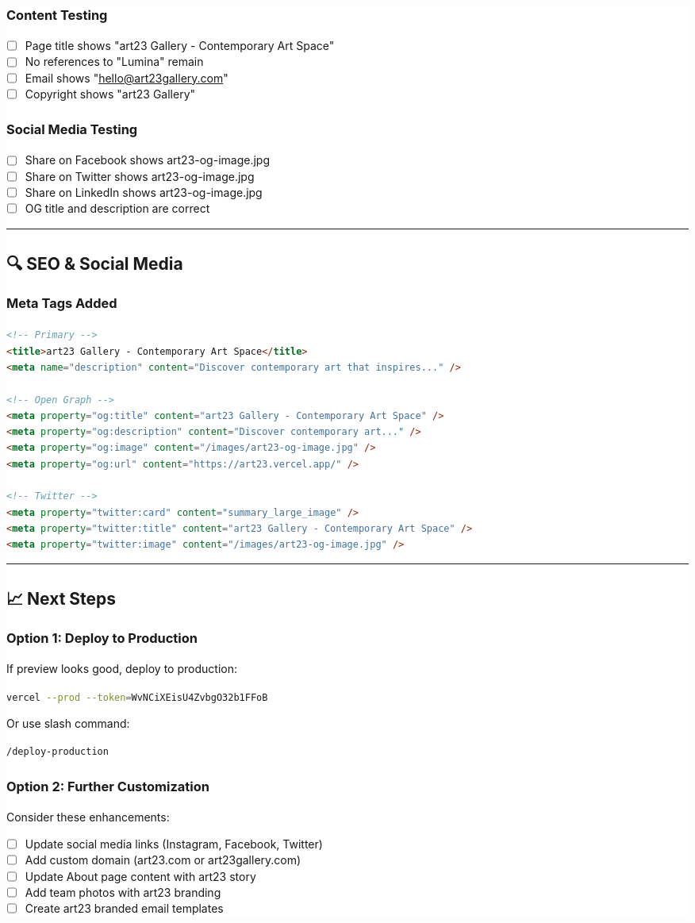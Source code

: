 ### Content Testing
- [ ] Page title shows "art23 Gallery - Contemporary Art Space"
- [ ] No references to "Lumina" remain
- [ ] Email shows "hello@art23gallery.com"
- [ ] Copyright shows "art23 Gallery"

### Social Media Testing
- [ ] Share on Facebook shows art23-og-image.jpg
- [ ] Share on Twitter shows art23-og-image.jpg
- [ ] Share on LinkedIn shows art23-og-image.jpg
- [ ] OG title and description are correct

---

## 🔍 SEO & Social Media

### Meta Tags Added
```html
<!-- Primary -->
<title>art23 Gallery - Contemporary Art Space</title>
<meta name="description" content="Discover contemporary art that inspires..." />

<!-- Open Graph -->
<meta property="og:title" content="art23 Gallery - Contemporary Art Space" />
<meta property="og:description" content="Discover contemporary art..." />
<meta property="og:image" content="/images/art23-og-image.jpg" />
<meta property="og:url" content="https://art23.vercel.app/" />

<!-- Twitter -->
<meta property="twitter:card" content="summary_large_image" />
<meta property="twitter:title" content="art23 Gallery - Contemporary Art Space" />
<meta property="twitter:image" content="/images/art23-og-image.jpg" />
```

---

## 📈 Next Steps

### Option 1: Deploy to Production
If preview looks good, deploy to production:
```bash
vercel --prod --token=WvNCiXEisU4ZvbgO32b1FFoB
```

Or use slash command:
```
/deploy-production
```

### Option 2: Further Customization
Consider these enhancements:
- [ ] Update social media links (Instagram, Facebook, Twitter)
- [ ] Add custom domain (art23.com or art23gallery.com)
- [ ] Update About page content with art23 story
- [ ] Add team photos with art23 branding
- [ ] Create art23 branded email templates
